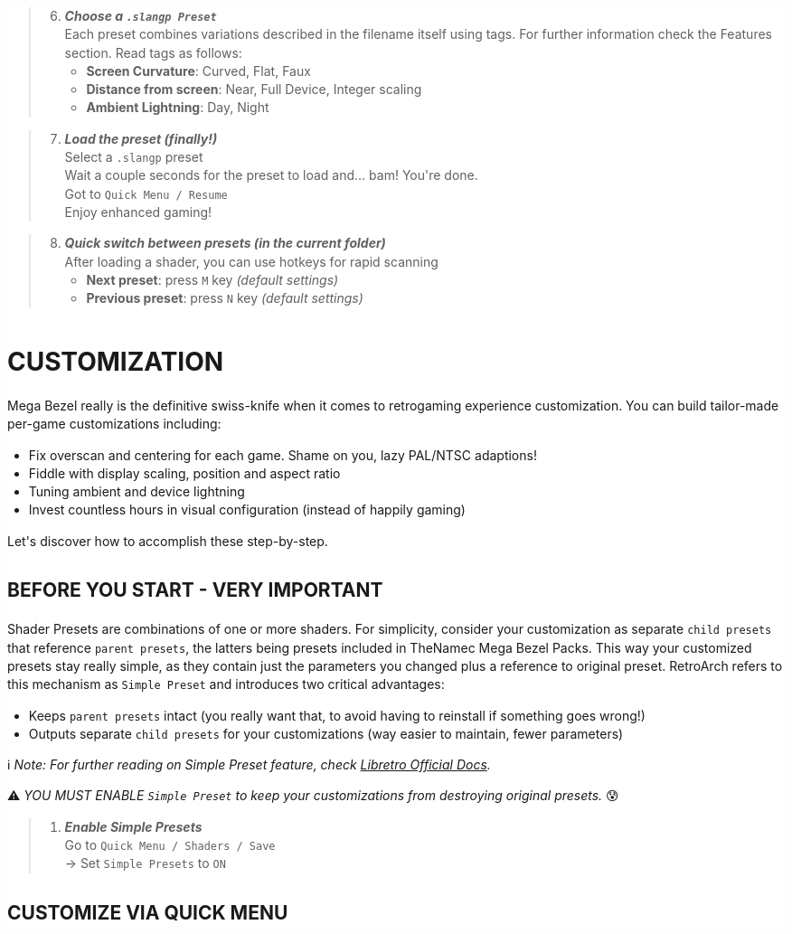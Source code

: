 > 6) ***Choose a `.slangp Preset`***  
> Each preset combines variations described in the filename itself using tags.
> For further information check the Features section.
> Read tags as follows:
>     - **Screen Curvature**: Curved, Flat, Faux
>     - **Distance from screen**: Near, Full Device, Integer scaling
>     - **Ambient Lightning**: Day, Night  

> 7) ***Load the preset (finally!)***  
> Select a `.slangp` preset  
> Wait a couple seconds for the preset to load and... bam! You're done.  
> Got to `Quick Menu / Resume`  
> Enjoy enhanced gaming!  

> 8) ***Quick switch between presets (in the current folder)***  
> After loading a shader, you can use hotkeys for rapid scanning
>     - **Next preset**: press `M` key *(default settings)*
>     - **Previous preset**: press `N` key *(default settings)*
  
CUSTOMIZATION
=================

Mega Bezel really is the definitive swiss-knife when it comes to retrogaming experience customization. You can build tailor-made per-game customizations including:
- Fix overscan and centering for each game. Shame on you, lazy PAL/NTSC adaptions!
- Fiddle with display scaling, position and aspect ratio
- Tuning ambient and device lightning
- Invest countless hours in visual configuration (instead of happily gaming)

Let's discover how to accomplish these step-by-step.

BEFORE YOU START - VERY IMPORTANT
-----------------------------------------------

Shader Presets are combinations of one or more shaders. For simplicity, consider your customization as separate `child presets` that reference `parent presets`, the latters being presets included in TheNamec Mega Bezel Packs. This way your customized presets stay really simple, as they contain just the parameters you changed plus a reference to original preset. RetroArch refers to this mechanism as `Simple Preset` and introduces two critical advantages:
- Keeps `parent presets` intact (you really want that, to avoid having to reinstall if something goes wrong!)
- Outputs separate `child presets` for your customizations (way easier to maintain, fewer parameters)

ℹ️ *Note: For further reading on Simple Preset feature, check [Libretro Official Docs](https://docs.libretro.com/guides/shaders/#simple-presets).*

⚠️ *YOU MUST ENABLE `Simple Preset` to keep your customizations from destroying original presets.* 😰
> 1) ***Enable Simple Presets***  
> Go to `Quick Menu / Shaders / Save`  
> -> Set `Simple Presets` to `ON`  


CUSTOMIZE VIA QUICK MENU
------------------------------
